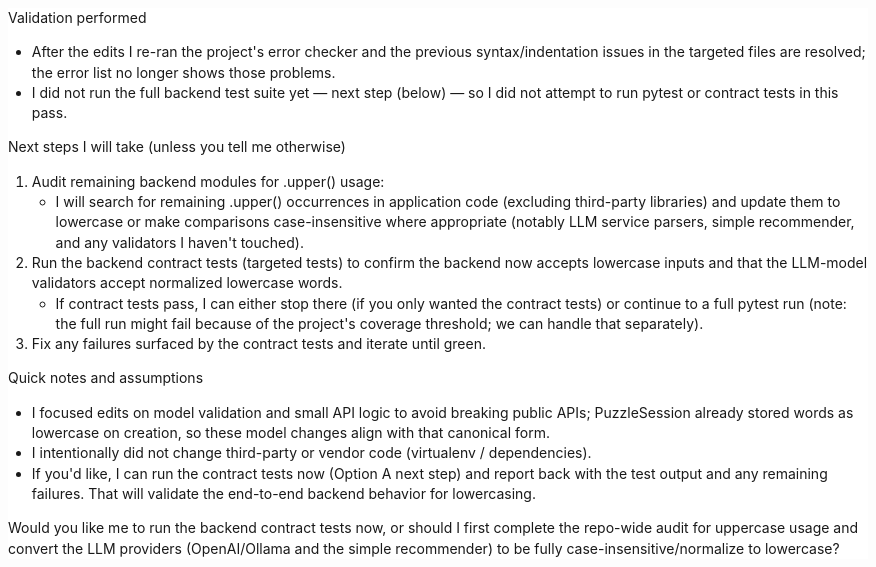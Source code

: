 Validation performed
- After the edits I re-ran the project's error checker and the previous syntax/indentation issues in the targeted files are resolved; the error list no longer shows those problems.
- I did not run the full backend test suite yet — next step (below) — so I did not attempt to run pytest or contract tests in this pass.

Next steps I will take (unless you tell me otherwise)
1. Audit remaining backend modules for .upper() usage:
   - I will search for remaining .upper() occurrences in application code (excluding third-party libraries) and update them to lowercase or make comparisons case-insensitive where appropriate (notably LLM service parsers, simple recommender, and any validators I haven't touched).
2. Run the backend contract tests (targeted tests) to confirm the backend now accepts lowercase inputs and that the LLM-model validators accept normalized lowercase words.
   - If contract tests pass, I can either stop there (if you only wanted the contract tests) or continue to a full pytest run (note: the full run might fail because of the project's coverage threshold; we can handle that separately).
3. Fix any failures surfaced by the contract tests and iterate until green.

Quick notes and assumptions
- I focused edits on model validation and small API logic to avoid breaking public APIs; PuzzleSession already stored words as lowercase on creation, so these model changes align with that canonical form.
- I intentionally did not change third-party or vendor code (virtualenv / dependencies).
- If you'd like, I can run the contract tests now (Option A next step) and report back with the test output and any remaining failures. That will validate the end-to-end backend behavior for lowercasing.

Would you like me to run the backend contract tests now, or should I first complete the repo-wide audit for uppercase usage and convert the LLM providers (OpenAI/Ollama and the simple recommender) to be fully case-insensitive/normalize to lowercase?
